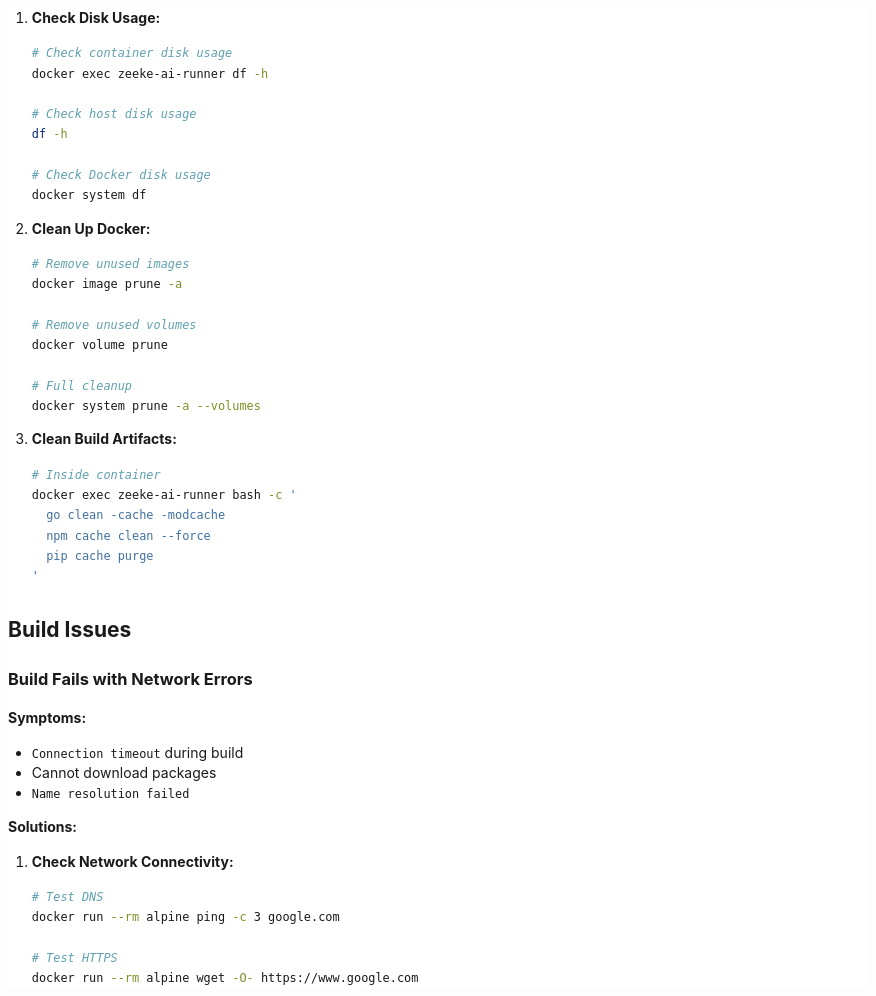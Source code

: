 1. **Check Disk Usage:**
   ```bash
   # Check container disk usage
   docker exec zeeke-ai-runner df -h

   # Check host disk usage
   df -h

   # Check Docker disk usage
   docker system df
   ```

2. **Clean Up Docker:**
   ```bash
   # Remove unused images
   docker image prune -a

   # Remove unused volumes
   docker volume prune

   # Full cleanup
   docker system prune -a --volumes
   ```

3. **Clean Build Artifacts:**
   ```bash
   # Inside container
   docker exec zeeke-ai-runner bash -c '
     go clean -cache -modcache
     npm cache clean --force
     pip cache purge
   '
   ```

## Build Issues

### Build Fails with Network Errors

**Symptoms:**
- `Connection timeout` during build
- Cannot download packages
- `Name resolution failed`

**Solutions:**

1. **Check Network Connectivity:**
   ```bash
   # Test DNS
   docker run --rm alpine ping -c 3 google.com

   # Test HTTPS
   docker run --rm alpine wget -O- https://www.google.com
   ```

